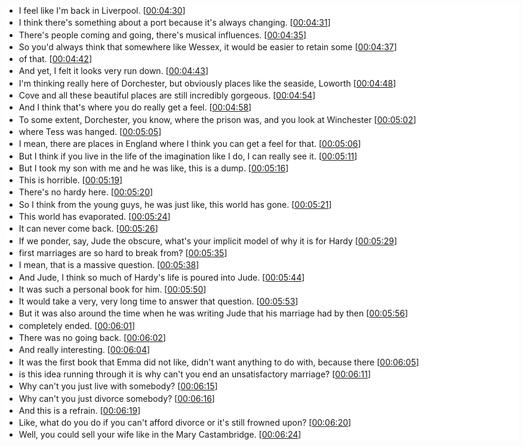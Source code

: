 *  I feel like I'm back in Liverpool. [[00:04:30](https://www.youtube.com/watch?v=Nrhs3FmD9n4&t=270.46s)]
*  I think there's something about a port because it's always changing. [[00:04:31](https://www.youtube.com/watch?v=Nrhs3FmD9n4&t=271.46s)]
*  There's people coming and going, there's musical influences. [[00:04:35](https://www.youtube.com/watch?v=Nrhs3FmD9n4&t=275.46s)]
*  So you'd always think that somewhere like Wessex, it would be easier to retain some [[00:04:37](https://www.youtube.com/watch?v=Nrhs3FmD9n4&t=277.78000000000003s)]
*  of that. [[00:04:42](https://www.youtube.com/watch?v=Nrhs3FmD9n4&t=282.38s)]
*  And yet, I felt it looks very run down. [[00:04:43](https://www.youtube.com/watch?v=Nrhs3FmD9n4&t=283.42s)]
*  I'm thinking really here of Dorchester, but obviously places like the seaside, Loworth [[00:04:48](https://www.youtube.com/watch?v=Nrhs3FmD9n4&t=288.7s)]
*  Cove and all these beautiful places are still incredibly gorgeous. [[00:04:54](https://www.youtube.com/watch?v=Nrhs3FmD9n4&t=294.86s)]
*  And I think that's where you do really get a feel. [[00:04:58](https://www.youtube.com/watch?v=Nrhs3FmD9n4&t=298.74s)]
*  To some extent, Dorchester, you know, where the prison was, and you look at Winchester [[00:05:02](https://www.youtube.com/watch?v=Nrhs3FmD9n4&t=302.06s)]
*  where Tess was hanged. [[00:05:05](https://www.youtube.com/watch?v=Nrhs3FmD9n4&t=305.26s)]
*  I mean, there are places in England where I think you can get a feel for that. [[00:05:06](https://www.youtube.com/watch?v=Nrhs3FmD9n4&t=306.26s)]
*  But I think if you live in the life of the imagination like I do, I can really see it. [[00:05:11](https://www.youtube.com/watch?v=Nrhs3FmD9n4&t=311.22s)]
*  But I took my son with me and he was like, this is a dump. [[00:05:16](https://www.youtube.com/watch?v=Nrhs3FmD9n4&t=316.74s)]
*  This is horrible. [[00:05:19](https://www.youtube.com/watch?v=Nrhs3FmD9n4&t=319.42s)]
*  There's no hardy here. [[00:05:20](https://www.youtube.com/watch?v=Nrhs3FmD9n4&t=320.42s)]
*  So I think from the young guys, he was just like, this world has gone. [[00:05:21](https://www.youtube.com/watch?v=Nrhs3FmD9n4&t=321.42s)]
*  This world has evaporated. [[00:05:24](https://www.youtube.com/watch?v=Nrhs3FmD9n4&t=324.9s)]
*  It can never come back. [[00:05:26](https://www.youtube.com/watch?v=Nrhs3FmD9n4&t=326.34000000000003s)]
*  If we ponder, say, Jude the obscure, what's your implicit model of why it is for Hardy [[00:05:29](https://www.youtube.com/watch?v=Nrhs3FmD9n4&t=329.9s)]
*  first marriages are so hard to break from? [[00:05:35](https://www.youtube.com/watch?v=Nrhs3FmD9n4&t=335.38s)]
*  I mean, that is a massive question. [[00:05:38](https://www.youtube.com/watch?v=Nrhs3FmD9n4&t=338.82s)]
*  And Jude, I think so much of Hardy's life is poured into Jude. [[00:05:44](https://www.youtube.com/watch?v=Nrhs3FmD9n4&t=344.62s)]
*  It was such a personal book for him. [[00:05:50](https://www.youtube.com/watch?v=Nrhs3FmD9n4&t=350.85999999999996s)]
*  It would take a very, very long time to answer that question. [[00:05:53](https://www.youtube.com/watch?v=Nrhs3FmD9n4&t=353.58s)]
*  But it was also around the time when he was writing Jude that his marriage had by then [[00:05:56](https://www.youtube.com/watch?v=Nrhs3FmD9n4&t=356.18s)]
*  completely ended. [[00:06:01](https://www.youtube.com/watch?v=Nrhs3FmD9n4&t=361.02s)]
*  There was no going back. [[00:06:02](https://www.youtube.com/watch?v=Nrhs3FmD9n4&t=362.66s)]
*  And really interesting. [[00:06:04](https://www.youtube.com/watch?v=Nrhs3FmD9n4&t=364.06s)]
*  It was the first book that Emma did not like, didn't want anything to do with, because there [[00:06:05](https://www.youtube.com/watch?v=Nrhs3FmD9n4&t=365.44s)]
*  is this idea running through it is why can't you end an unsatisfactory marriage? [[00:06:11](https://www.youtube.com/watch?v=Nrhs3FmD9n4&t=371.16s)]
*  Why can't you just live with somebody? [[00:06:15](https://www.youtube.com/watch?v=Nrhs3FmD9n4&t=375.3s)]
*  Why can't you just divorce somebody? [[00:06:16](https://www.youtube.com/watch?v=Nrhs3FmD9n4&t=376.9s)]
*  And this is a refrain. [[00:06:19](https://www.youtube.com/watch?v=Nrhs3FmD9n4&t=379.54s)]
*  Like, what do you do if you can't afford divorce or it's still frowned upon? [[00:06:20](https://www.youtube.com/watch?v=Nrhs3FmD9n4&t=380.54s)]
*  Well, you could sell your wife like in the Mary Castambridge. [[00:06:24](https://www.youtube.com/watch?v=Nrhs3FmD9n4&t=384.66s)]